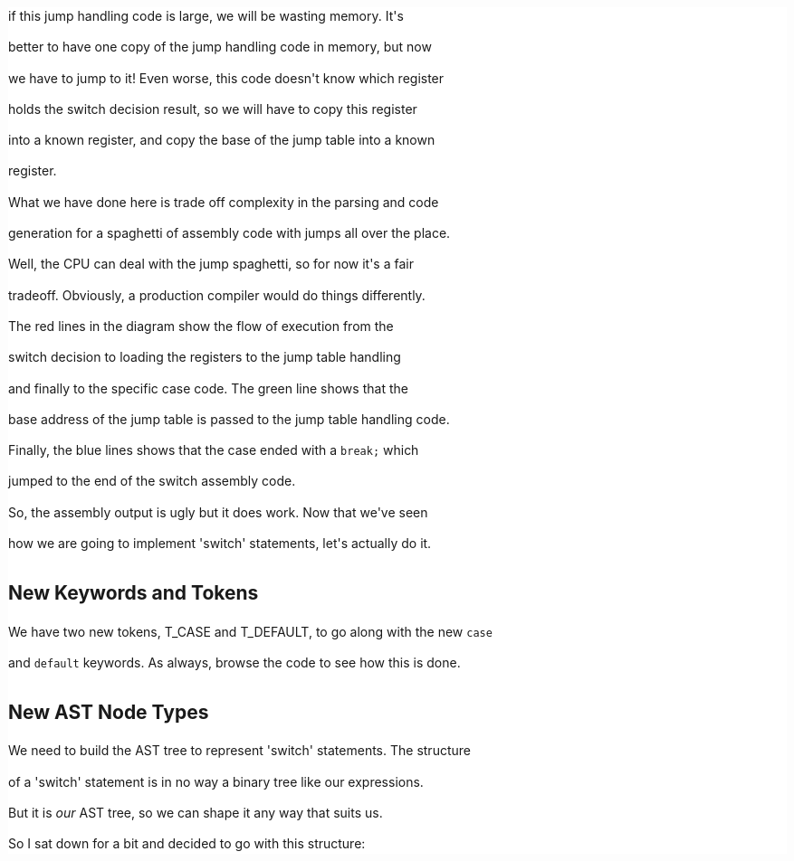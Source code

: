 if this jump handling code is large, we will be wasting memory. It's

better to have one copy of the jump handling code in memory, but now

we have to jump to it! Even worse, this code doesn't know which register

holds the switch decision result, so we will have to copy this register

into a known register, and copy the base of the jump table into a known

register.

  

What we have done here is trade off complexity in the parsing and code

generation for a spaghetti of assembly code with jumps all over the place.

Well, the CPU can deal with the jump spaghetti, so for now it's a fair

tradeoff. Obviously, a production compiler would do things differently.

  

The red lines in the diagram show the flow of execution from the

switch decision to loading the registers to the jump table handling

and finally to the specific case code. The green line shows that the

base address of the jump table is passed to the jump table handling code.

Finally, the blue lines shows that the case ended with a `break;` which

jumped to the end of the switch assembly code.

  

So, the assembly output is ugly but it does work. Now that we've seen

how we are going to implement 'switch' statements, let's actually do it.

  

## New Keywords and Tokens

  

We have two new tokens, T_CASE and T_DEFAULT, to go along with the new `case`

and `default` keywords. As always, browse the code to see how this is done.

  

## New AST Node Types

  

We need to build the AST tree to represent 'switch' statements. The structure

of a 'switch' statement is in no way a binary tree like our expressions.

But it is *our* AST tree, so we can shape it any way that suits us.

So I sat down for a bit and decided to go with this structure:

  